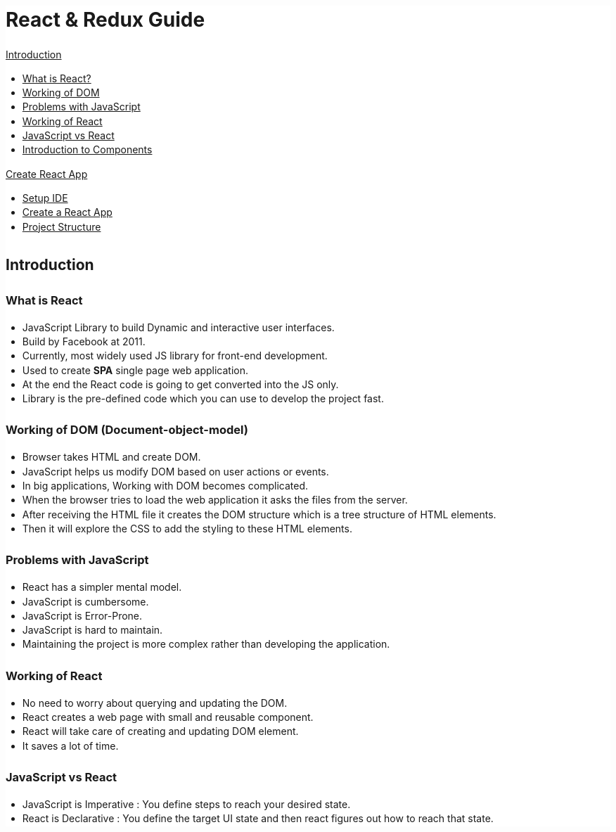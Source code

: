 # React & Redux Guide 
[Introduction](#introduction)  
  - [What is React?](#what-is-react)  
  - [Working of DOM](#working-of-dom-document-object-model)  
  - [Problems with JavaScript](#problems-with-javascript)  
  - [Working of React](#working-of-react)  
  - [JavaScript vs React](#javascript-vs-react)  
  - [Introduction to Components](#introduction-to-components)  

[Create React App](#create-react-app)  
  - [Setup IDE](#setup-ide)  
  - [Create a React App](#create-a-react-app)  
  - [Project Structure](#project-structure)

## Introduction
### What is React 
  - JavaScript Library to build Dynamic and interactive user interfaces.
  - Build by Facebook at 2011.
  - Currently, most widely used JS library for front-end development.
  - Used to create **SPA** single page web application.
  - At the end the React code is going to get converted into the JS only.
  - Library is the pre-defined code which you can use to develop the project fast.
### Working of DOM (Document-object-model)
  - Browser takes HTML and create DOM.
  - JavaScript helps us modify DOM based on user actions or events.
  - In big applications, Working with DOM becomes complicated.
  - When the browser tries to load the web application it asks the files from the server.
  - After receiving the HTML file it creates the DOM structure which is a tree structure of HTML elements.
  - Then it will explore the CSS to add the styling to these HTML elements. 
### Problems with JavaScript 
  - React has a simpler mental model.
  - JavaScript is cumbersome.
  - JavaScript is Error-Prone.
  - JavaScript is hard to maintain.
  - Maintaining the project is more complex rather than developing the application.

### Working of React
  - No need to worry about querying and updating the DOM.
  - React creates a web page with small and reusable component.
  - React will take care of creating and updating DOM element.
  - It saves a lot of time.

### JavaScript vs React
  - JavaScript is Imperative : You define steps to reach your desired state.
  - React is Declarative : You define the target UI state and then react figures out how to reach that state.
